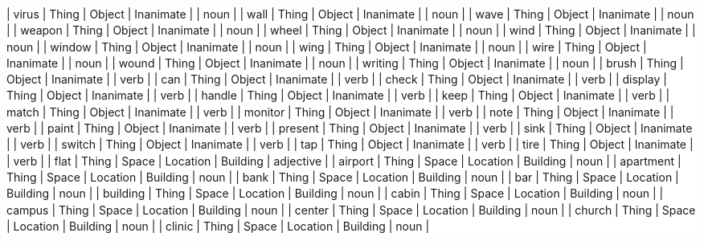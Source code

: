 | virus | Thing | Object | Inanimate |  | noun | 
| wall | Thing | Object | Inanimate |  | noun | 
| wave | Thing | Object | Inanimate |  | noun | 
| weapon | Thing | Object | Inanimate |  | noun | 
| wheel | Thing | Object | Inanimate |  | noun | 
| wind | Thing | Object | Inanimate |  | noun | 
| window | Thing | Object | Inanimate |  | noun | 
| wing | Thing | Object | Inanimate |  | noun | 
| wire | Thing | Object | Inanimate |  | noun | 
| wound | Thing | Object | Inanimate |  | noun | 
| writing | Thing | Object | Inanimate |  | noun | 
| brush | Thing | Object | Inanimate |  | verb | 
| can | Thing | Object | Inanimate |  | verb | 
| check | Thing | Object | Inanimate |  | verb | 
| display | Thing | Object | Inanimate |  | verb | 
| handle | Thing | Object | Inanimate |  | verb | 
| keep | Thing | Object | Inanimate |  | verb | 
| match | Thing | Object | Inanimate |  | verb | 
| monitor | Thing | Object | Inanimate |  | verb | 
| note | Thing | Object | Inanimate |  | verb | 
| paint | Thing | Object | Inanimate |  | verb | 
| present | Thing | Object | Inanimate |  | verb | 
| sink | Thing | Object | Inanimate |  | verb | 
| switch | Thing | Object | Inanimate |  | verb | 
| tap | Thing | Object | Inanimate |  | verb | 
| tire | Thing | Object | Inanimate |  | verb | 
| flat | Thing | Space | Location | Building | adjective | 
| airport | Thing | Space | Location | Building | noun | 
| apartment | Thing | Space | Location | Building | noun | 
| bank | Thing | Space | Location | Building | noun | 
| bar | Thing | Space | Location | Building | noun | 
| building | Thing | Space | Location | Building | noun | 
| cabin | Thing | Space | Location | Building | noun | 
| campus | Thing | Space | Location | Building | noun | 
| center | Thing | Space | Location | Building | noun | 
| church | Thing | Space | Location | Building | noun | 
| clinic | Thing | Space | Location | Building | noun | 